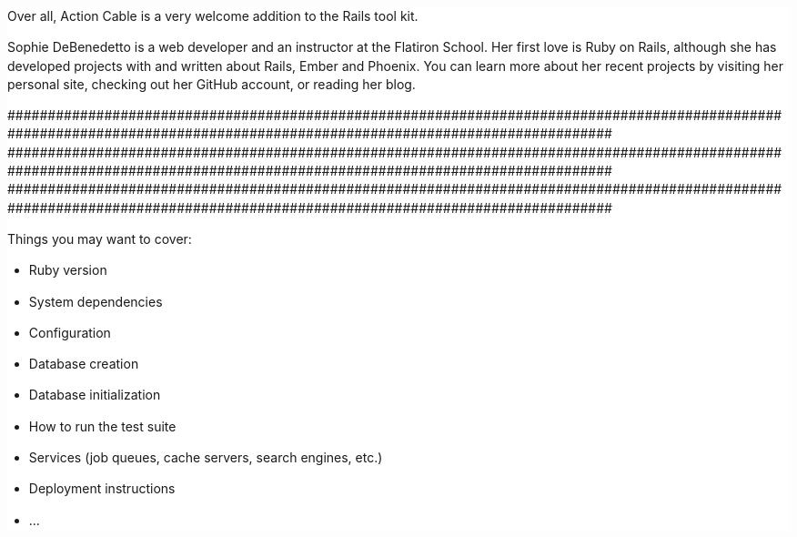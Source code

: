 Over all, Action Cable is a very welcome addition to the Rails tool kit.

Sophie DeBenedetto is a web developer and an instructor at the Flatiron School. Her first love is Ruby on Rails, although she has developed projects with and written about Rails, Ember and Phoenix. You can learn more about her recent projects by visiting her personal site, checking out her GitHub account, or reading her blog.



###########################################################################################################################################################################
###########################################################################################################################################################################
###########################################################################################################################################################################



Things you may want to cover:

* Ruby version

* System dependencies

* Configuration

* Database creation

* Database initialization

* How to run the test suite

* Services (job queues, cache servers, search engines, etc.)

* Deployment instructions

* ...
